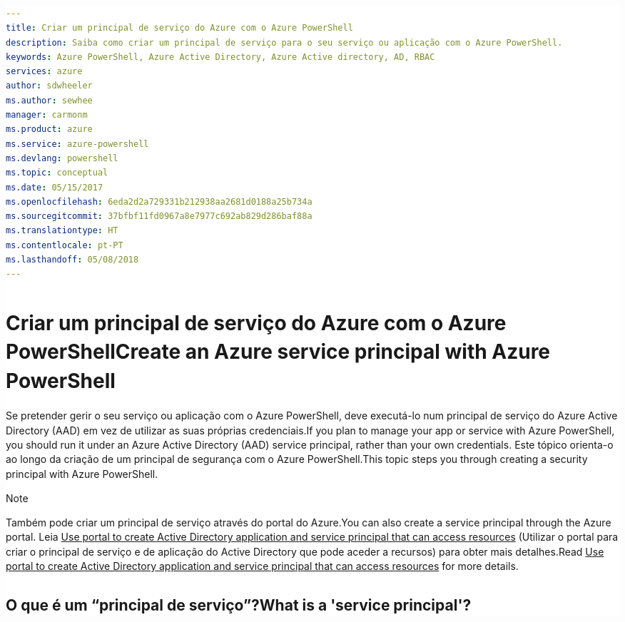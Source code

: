 ```yaml
---
title: Criar um principal de serviço do Azure com o Azure PowerShell
description: Saiba como criar um principal de serviço para o seu serviço ou aplicação com o Azure PowerShell.
keywords: Azure PowerShell, Azure Active Directory, Azure Active directory, AD, RBAC
services: azure
author: sdwheeler
ms.author: sewhee
manager: carmonm
ms.product: azure
ms.service: azure-powershell
ms.devlang: powershell
ms.topic: conceptual
ms.date: 05/15/2017
ms.openlocfilehash: 6eda2d2a729331b212938aa2681d0188a25b734a
ms.sourcegitcommit: 37bfbf11fd0967a8e7977c692ab829d286baf88a
ms.translationtype: HT
ms.contentlocale: pt-PT
ms.lasthandoff: 05/08/2018
---
```

# <a name="create-an-azure-service-principal-with-azure-powershell"></a><span data-ttu-id="3dbf7-104">Criar um principal de serviço do Azure com o Azure PowerShell</span><span class="sxs-lookup"><span data-stu-id="3dbf7-104">Create an Azure service principal with Azure PowerShell</span></span>

<span data-ttu-id="3dbf7-105">Se pretender gerir o seu serviço ou aplicação com o Azure PowerShell, deve executá-lo num principal de serviço do Azure Active Directory (AAD) em vez de utilizar as suas próprias credenciais.</span><span class="sxs-lookup"><span data-stu-id="3dbf7-105">If you plan to manage your app or service with Azure PowerShell, you should run it under an Azure Active Directory (AAD) service principal, rather than your own credentials.</span></span> <span data-ttu-id="3dbf7-106">Este tópico orienta-o ao longo da criação de um principal de segurança com o Azure PowerShell.</span><span class="sxs-lookup"><span data-stu-id="3dbf7-106">This topic steps you through creating a security principal with Azure PowerShell.</span></span>

> [!NOTE]
> <span data-ttu-id="3dbf7-107">Também pode criar um principal de serviço através do portal do Azure.</span><span class="sxs-lookup"><span data-stu-id="3dbf7-107">You can also create a service principal through the Azure portal.</span></span> <span data-ttu-id="3dbf7-108">Leia [Use portal to create Active Directory application and service principal that can access resources](/azure/azure-resource-manager/resource-group-create-service-principal-portal) (Utilizar o portal para criar o principal de serviço e de aplicação do Active Directory que pode aceder a recursos) para obter mais detalhes.</span><span class="sxs-lookup"><span data-stu-id="3dbf7-108">Read [Use portal to create Active Directory application and service principal that can access resources](/azure/azure-resource-manager/resource-group-create-service-principal-portal) for more details.</span></span>

## <a name="what-is-a-service-principal"></a><span data-ttu-id="3dbf7-109">O que é um “principal de serviço”?</span><span class="sxs-lookup"><span data-stu-id="3dbf7-109">What is a 'service principal'?</span></span>
